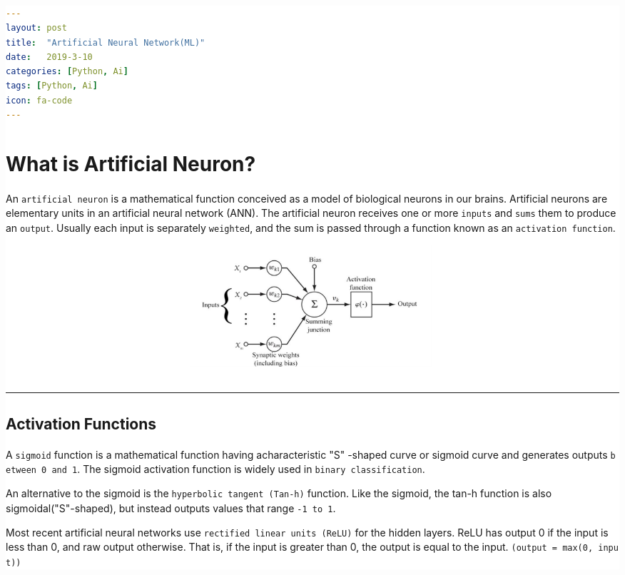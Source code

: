 ```yaml
---
layout: post
title:  "Artificial Neural Network(ML)"
date:   2019-3-10
categories: [Python, Ai]
tags: [Python, Ai]
icon: fa-code
---
```

# **What is Artificial Neuron?**

An `artificial neuron` is a mathematical function conceived as a model of biological neurons in our brains. Artificial neurons are elementary units in an artificial neural network (ANN). The artificial neuron receives one or more `inputs` and `sums` them to produce an `output`.  Usually each input is separately `weighted`, and the sum is passed through a function known as an `activation function`.

<p align="center"> <img src="/static/assets/img/blog/ann.jpg" width="40%"></p>

---
## **Activation Functions**

A `sigmoid` function is a mathematical function having acharacteristic "S" -shaped curve or sigmoid curve and  generates outputs `between 0 and 1`. The sigmoid activation function is widely used in `binary classification`. 

An alternative to the sigmoid is the `hyperbolic tangent (Tan-h)` function. Like the sigmoid, the tan-h function is also sigmoidal("S"-shaped), but instead outputs values that range `-1 to 1`.

Most recent artificial neural networks use `rectified linear units (ReLU)` for the hidden layers. ReLU has output 0 if the input is less than 0, and raw output otherwise. That is, if the input is greater than 0, the output is equal to the input. `(output = max(0, input))`
